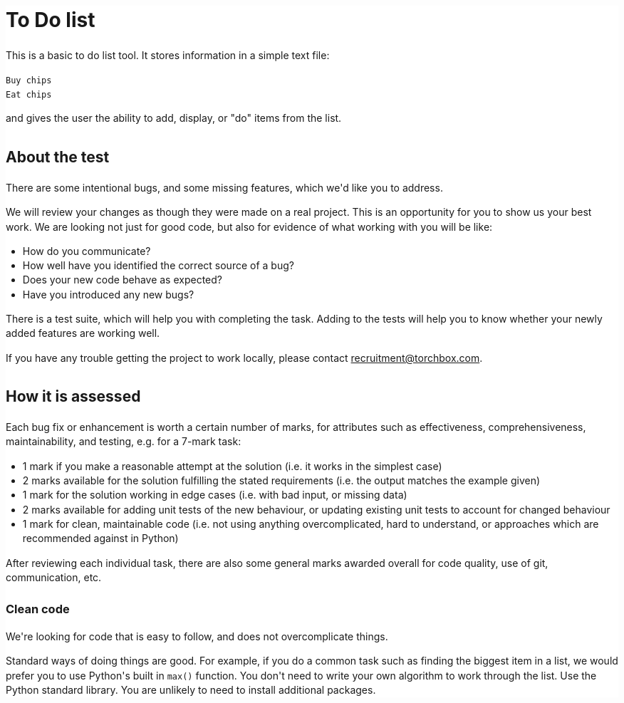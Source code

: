 # To Do list

This is a basic to do list tool. It stores information in a simple text file:

```
Buy chips
Eat chips
```

and gives the user the ability to add, display, or "do" items from the list.

## About the test

There are some intentional bugs, and some missing features, which we'd like you to address.

We will review your changes as though they were made on a real project. This is an opportunity for you to show us your best work. We are looking not just for good code, but also for evidence of what working with you will be like:

- How do you communicate?
- How well have you identified the correct source of a bug?
- Does your new code behave as expected?
- Have you introduced any new bugs?

There is a test suite, which will help you with completing the task. Adding to the tests will help you to know whether your newly added features are working well.

If you have any trouble getting the project to work locally, please contact recruitment@torchbox.com.

## How it is assessed

Each bug fix or enhancement is worth a certain number of marks, for attributes such as effectiveness, comprehensiveness, maintainability, and testing, e.g. for a 7-mark task:

- 1 mark if you make a reasonable attempt at the solution (i.e. it works in the simplest case)
- 2 marks available for the solution fulfilling the stated requirements (i.e. the output matches the example given)
- 1 mark for the solution working in edge cases (i.e. with bad input, or missing data)
- 2 marks available for adding unit tests of the new behaviour, or updating existing unit tests to account for changed behaviour
- 1 mark for clean, maintainable code (i.e. not using anything overcomplicated, hard to understand, or approaches which are recommended against in Python)

After reviewing each individual task, there are also some general marks awarded overall for code quality, use of git, communication, etc.

### Clean code

We're looking for code that is easy to follow, and does not overcomplicate things.

Standard ways of doing things are good. For example, if you do a common task such as finding the biggest item in a list, we would prefer you to use Python's built in `max()` function. You don't need to write your own algorithm to work through the list. Use the Python standard library. You are unlikely to need to install additional packages.
